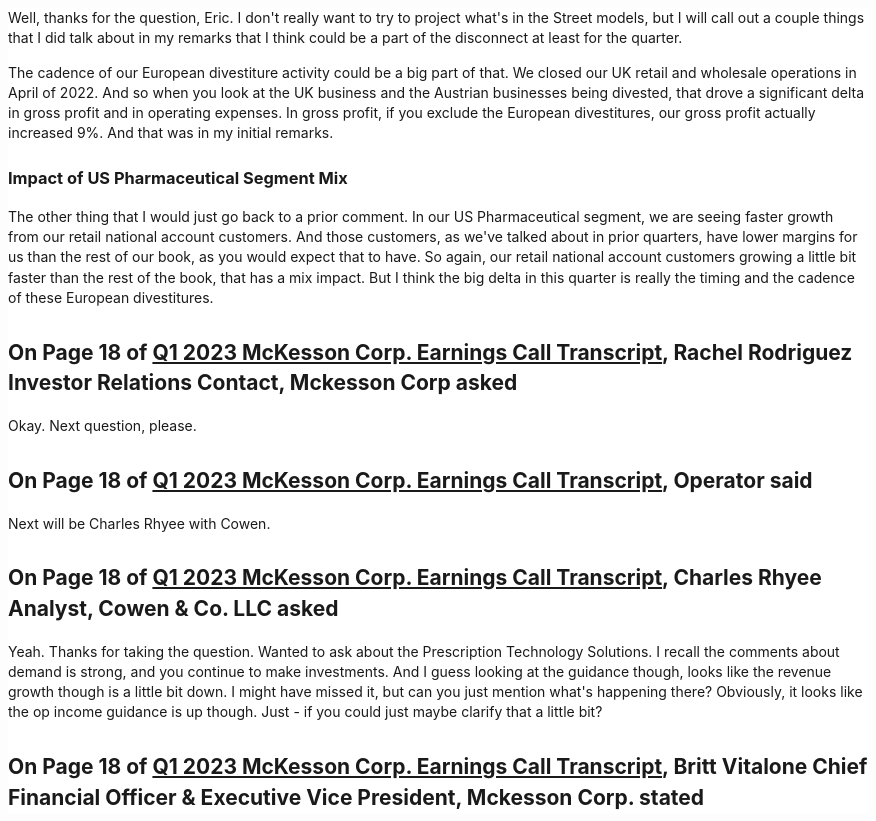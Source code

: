 Well, thanks for the question, Eric. I don't really want to try to project what's in the Street models, but I will call out a couple things that I did talk about in my remarks that I think could be a part of the disconnect at least for the quarter.

The cadence of our European divestiture activity could be a big part of that. We closed our UK retail and wholesale operations in April of 2022. And so when you look at the UK business and the Austrian businesses being divested, that drove a significant delta in gross profit and in operating expenses. In gross profit, if you exclude the European divestitures, our gross profit actually increased 9%. And that was in my initial remarks.

### Impact of US Pharmaceutical Segment Mix

The other thing that I would just go back to a prior comment. In our US Pharmaceutical segment, we are seeing faster growth from our retail national account customers. And those customers, as we've talked about in prior quarters, have lower margins for us than the rest of our book, as you would expect that to have. So again, our retail national account customers growing a little bit faster than the rest of the book, that has a mix impact. But I think the big delta in this quarter is really the timing and the cadence of these European divestitures.
## On Page 18 of [Q1 2023 McKesson Corp. Earnings Call Transcript](https://s24.q4cdn.com/128197368/files/doc_financials/2023/q1/220803-MCK-Q1FY23-Earnings-Call-Transcript.pdf), Rachel Rodriguez Investor Relations Contact, Mckesson Corp asked

Okay. Next question, please.

## On Page 18 of [Q1 2023 McKesson Corp. Earnings Call Transcript](https://s24.q4cdn.com/128197368/files/doc_financials/2023/q1/220803-MCK-Q1FY23-Earnings-Call-Transcript.pdf), Operator said 

Next will be Charles Rhyee with Cowen.

## On Page 18 of [Q1 2023 McKesson Corp. Earnings Call Transcript](https://s24.q4cdn.com/128197368/files/doc_financials/2023/q1/220803-MCK-Q1FY23-Earnings-Call-Transcript.pdf), Charles Rhyee Analyst, Cowen & Co. LLC asked

Yeah. Thanks for taking the question. Wanted to ask about the Prescription Technology Solutions. I recall the comments about demand is strong, and you continue to make investments. And I guess looking at the guidance though, looks like the revenue growth though is a little bit down. I might have missed it, but can you just mention what's happening there? Obviously, it looks like the op income guidance is up though. Just - if you could just maybe clarify that a little bit?

## On Page 18 of [Q1 2023 McKesson Corp. Earnings Call Transcript](https://s24.q4cdn.com/128197368/files/doc_financials/2023/q1/220803-MCK-Q1FY23-Earnings-Call-Transcript.pdf), Britt Vitalone Chief Financial Officer & Executive Vice President, Mckesson Corp. stated 
